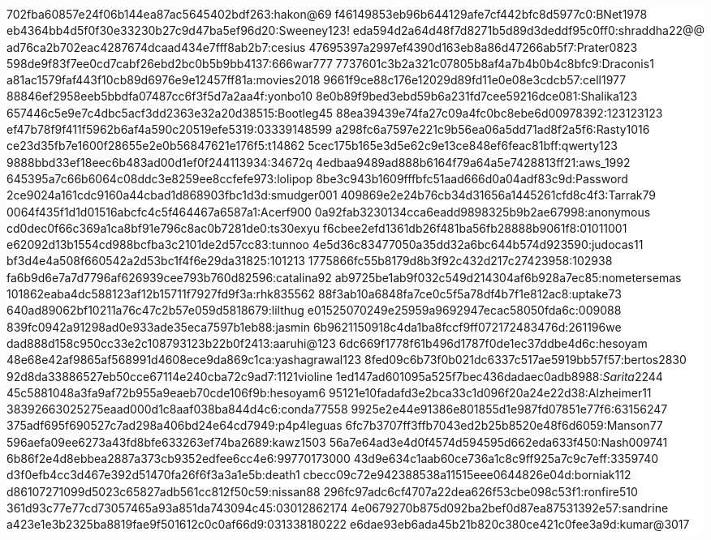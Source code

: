 702fba60857e24f06b144ea87ac5645402bdf263:hakon@69
f46149853eb96b644129afe7cf442bfc8d5977c0:BNet1978
eb4364bb4d5f0f30e33230b27c9d47ba5ef96d20:Sweeney123!
eda594d2a64d48f7d8271b5d89d3deddf95c0ff0:shraddha22@@
ad76ca2b702eac4287674dcaad434e7fff8ab2b7:cesius
47695397a2997ef4390d163eb8a86d47266ab5f7:Prater0823
598de9f83f7ee0cd7cabf26ebd2bc0b5b9bb4137:666war777
7737601c3b2a321c07805b8af4a7b4b0b4c8bfc9:Draconis1
a81ac1579faf443f10cb89d6976e9e12457ff81a:movies2018
9661f9ce88c176e12029d89fd11e0e08e3cdcb57:cell1977
88846ef2958eeb5bbdfa07487cc6f3f5d7a2aa4f:yonbo10
8e0b89f9bed3ebd59b6a231fd7cee59216dce081:Shalika123
657446c5e9e7c4dbc5acf3dd2363e32a20d38515:Bootleg45
88ea39439e74fa27c09a4fc0bc8ebe6d00978392:123123123
ef47b78f9f411f5962b6af4a590c20519efe5319:03339148599
a298fc6a7597e221c9b56ea06a5dd71ad8f2a5f6:Rasty1016
ce23d35fb7e1600f28655e2e0b56847621e176f5:t14862
5cec175b165e3d5e62c9e13ce848ef6feac81bff:qwerty123
9888bbd33ef18eec6b483ad00d1ef0f244113934:34672q
4edbaa9489ad888b6164f79a64a5e7428813ff21:aws_1992
645395a7c66b6064c08ddc3e8259ee8ccfefe973:lolipop
8be3c943b1609fffbfc51aad666d0a04adf83c9d:Password
2ce9024a161cdc9160a44cbad1d868903fbc1d3d:smudger001
409869e2e24b76cb34d31656a1445261cfd8c4f3:Tarrak79
0064f435f1d1d01516abcfc4c5f464467a6587a1:Acerf900
0a92fab3230134cca6eadd9898325b9b2ae67998:anonymous
cd0dec0f66c369a1ca8bf91e796c8ac0b7281de0:ts30exyu
f6cbee2efd1361db26f481ba56fb28888b9061f8:01011001
e62092d13b1554cd988bcfba3c2101de2d57cc83:tunnoo
4e5d36c83477050a35dd32a6bc644b574d923590:judocas11
bf3d4e4a508f660542a2d53bc1f4f6e29da31825:101213
1775866fc55b8179d8b3f92c432d217c27423958:102938
fa6b9d6e7a7d7796af626939cee793b760d82596:catalina92
ab9725be1ab9f032c549d214304af6b928a7ec85:nometersemas
101862eaba4dc588123af12b15711f7927fd9f3a:rhk835562
88f3ab10a6848fa7ce0c5f5a78df4b7f1e812ac8:uptake73
640ad89062bf10211a76c47c2b57e059d5818679:lilthug
e01525070249e25959a9692947ecac58050fda6c:009088
839fc0942a91298ad0e933ade35eca7597b1eb88:jasmin
6b9621150918c4da1ba8fccf9ff072172483476d:261196we
dad888d158c950cc33e2c108793123b22b0f2413:aaruhi@123
6dc669f1778f61b496d1787f0de1ec37ddbe4d6c:hesoyam
48e68e42af9865af568991d4608ece9da869c1ca:yashagrawal123
8fed09c6b73f0b021dc6337c517ae5919bb57f57:bertos2830
92d8da33886527eb50cce67114e240cba72c9ad7:1121violine
1ed147ad601095a525f7bec436dadaec0adb8988:$Sarita2244$
45c5881048a3fa9af72b955a9eaeb70cde106f9b:hesoyam6
95121e10fadafd3e2bca33c1d096f20a24e22d38:Alzheimer11
38392663025275eaad000d1c8aaf038ba844d4c6:conda77558
9925e2e44e91386e801855d1e987fd07851e77f6:63156247
375adf695f690527c7ad298a406bd24e64cd7949:p4p4leguas
6fc7b3707ff3ffb7043ed2b25b8520e48f6d6059:Manson77
596aefa09ee6273a43fd8bfe633263ef74ba2689:kawz1503
56a7e64ad3e4d0f4574d594595d662eda633f450:Nash009741
6b86f2e4d8ebbea2887a373cb9352edfee6cc4e6:99770173000
43d9e634c1aab60ce736a1c8c9ff925a7c9c7eff:3359740
d3f0efb4cc3d467e392d51470fa26f6f3a3a1e5b:death1
cbecc09c72e942388538a11515eee0644826e04d:borniak112
d86107271099d5023c65827adb561cc812f50c59:nissan88
296fc97adc6cf4707a22dea626f53cbe098c53f1:ronfire510
361d93c77e77cd73057465a93a851da743094c45:03012862174
4e0679270b875d092ba2bef0d87ea87531392e57:sandrine
a423e1e3b2325ba8819fae9f501612c0c0af66d9:031338180222
e6dae93eb6ada45b21b820c380ce421c0fee3a9d:kumar@3017